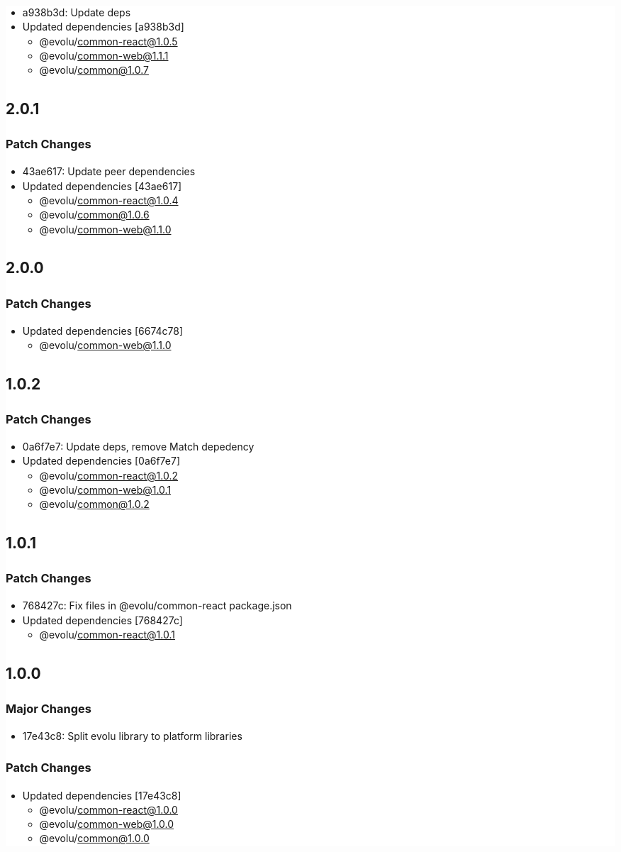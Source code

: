 - a938b3d: Update deps
- Updated dependencies [a938b3d]
  - @evolu/common-react@1.0.5
  - @evolu/common-web@1.1.1
  - @evolu/common@1.0.7

## 2.0.1

### Patch Changes

- 43ae617: Update peer dependencies
- Updated dependencies [43ae617]
  - @evolu/common-react@1.0.4
  - @evolu/common@1.0.6
  - @evolu/common-web@1.1.0

## 2.0.0

### Patch Changes

- Updated dependencies [6674c78]
  - @evolu/common-web@1.1.0

## 1.0.2

### Patch Changes

- 0a6f7e7: Update deps, remove Match depedency
- Updated dependencies [0a6f7e7]
  - @evolu/common-react@1.0.2
  - @evolu/common-web@1.0.1
  - @evolu/common@1.0.2

## 1.0.1

### Patch Changes

- 768427c: Fix files in @evolu/common-react package.json
- Updated dependencies [768427c]
  - @evolu/common-react@1.0.1

## 1.0.0

### Major Changes

- 17e43c8: Split evolu library to platform libraries

### Patch Changes

- Updated dependencies [17e43c8]
  - @evolu/common-react@1.0.0
  - @evolu/common-web@1.0.0
  - @evolu/common@1.0.0
